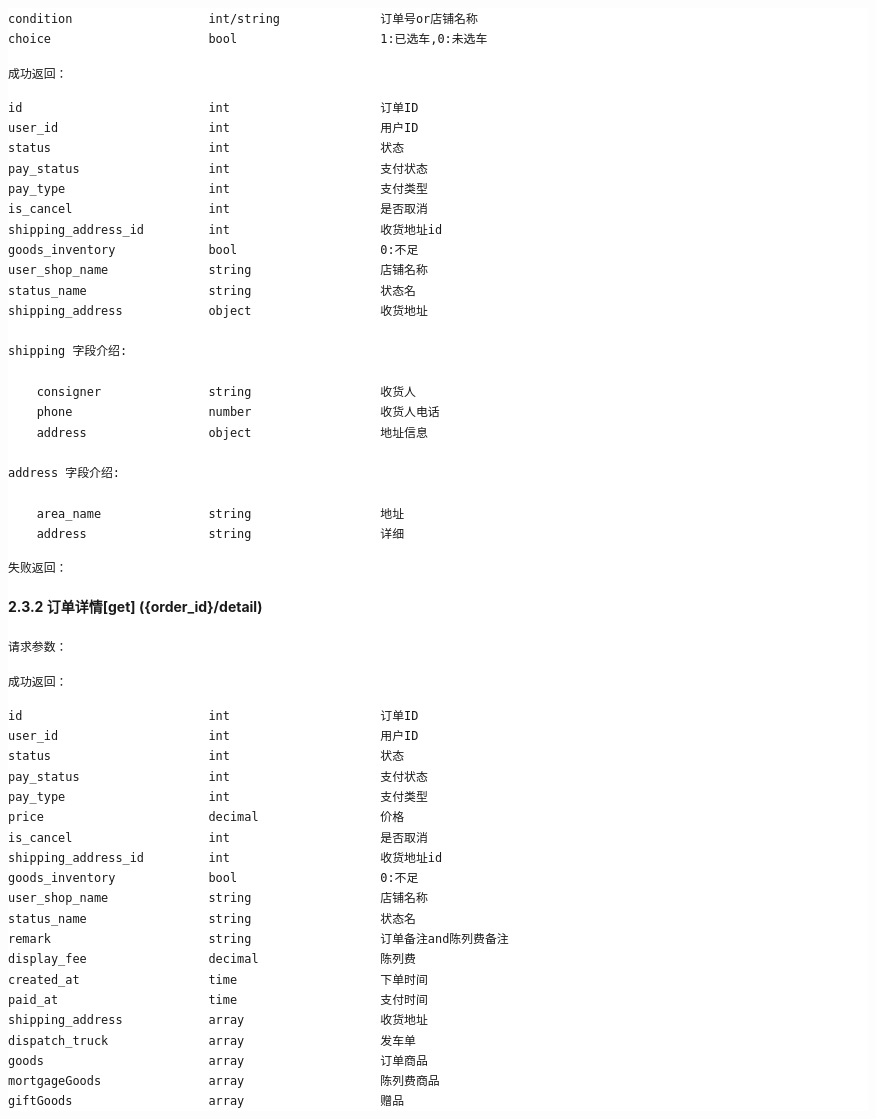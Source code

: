 	condition					int/string				订单号or店铺名称
	choice						bool					1:已选车,0:未选车

`成功返回：`

	id							int						订单ID
	user_id						int						用户ID
	status						int						状态
	pay_status					int						支付状态
	pay_type					int						支付类型
	is_cancel					int						是否取消
	shipping_address_id			int						收货地址id
	goods_inventory				bool					0:不足
	user_shop_name				string					店铺名称
	status_name					string					状态名
	shipping_address			object					收货地址

	shipping 字段介绍:
	
		consigner				string					收货人
		phone					number					收货人电话
		address					object					地址信息

	address 字段介绍:

		area_name				string					地址
		address					string					详细
	
`失败返回：`

#### 2.3.2 订单详情[get] ({order_id}/detail)
`请求参数：`

`成功返回：`

	id							int						订单ID
	user_id						int						用户ID
	status						int						状态
	pay_status					int						支付状态
	pay_type					int						支付类型
	price						decimal					价格
	is_cancel					int						是否取消
	shipping_address_id			int						收货地址id
	goods_inventory				bool					0:不足
	user_shop_name				string					店铺名称
	status_name					string					状态名
	remark						string					订单备注and陈列费备注
	display_fee					decimal					陈列费
	created_at					time					下单时间
	paid_at						time					支付时间
	shipping_address			array					收货地址
	dispatch_truck				array					发车单
	goods						array					订单商品
	mortgageGoods				array					陈列费商品
	giftGoods					array					赠品
